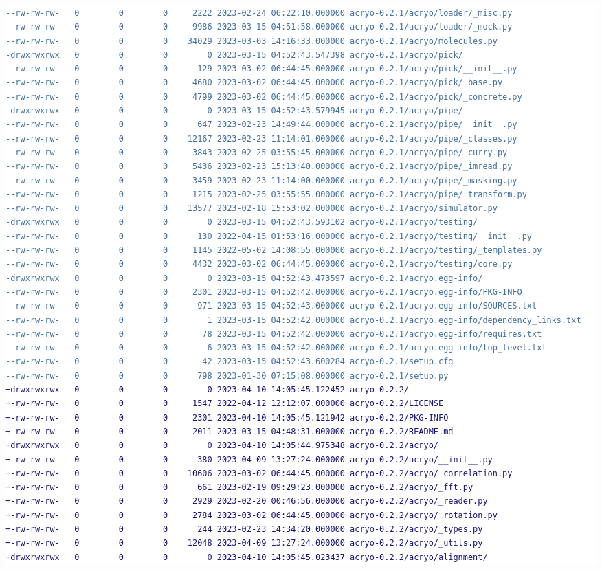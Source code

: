 ```diff
--rw-rw-rw-   0        0        0     2222 2023-02-24 06:22:10.000000 acryo-0.2.1/acryo/loader/_misc.py
--rw-rw-rw-   0        0        0     9986 2023-03-15 04:51:58.000000 acryo-0.2.1/acryo/loader/_mock.py
--rw-rw-rw-   0        0        0    34029 2023-03-03 14:16:33.000000 acryo-0.2.1/acryo/molecules.py
-drwxrwxrwx   0        0        0        0 2023-03-15 04:52:43.547398 acryo-0.2.1/acryo/pick/
--rw-rw-rw-   0        0        0      129 2023-03-02 06:44:45.000000 acryo-0.2.1/acryo/pick/__init__.py
--rw-rw-rw-   0        0        0     4680 2023-03-02 06:44:45.000000 acryo-0.2.1/acryo/pick/_base.py
--rw-rw-rw-   0        0        0     4799 2023-03-02 06:44:45.000000 acryo-0.2.1/acryo/pick/_concrete.py
-drwxrwxrwx   0        0        0        0 2023-03-15 04:52:43.579945 acryo-0.2.1/acryo/pipe/
--rw-rw-rw-   0        0        0      647 2023-02-23 14:49:44.000000 acryo-0.2.1/acryo/pipe/__init__.py
--rw-rw-rw-   0        0        0    12167 2023-02-23 11:14:01.000000 acryo-0.2.1/acryo/pipe/_classes.py
--rw-rw-rw-   0        0        0     3843 2023-02-25 03:55:45.000000 acryo-0.2.1/acryo/pipe/_curry.py
--rw-rw-rw-   0        0        0     5436 2023-02-23 15:13:40.000000 acryo-0.2.1/acryo/pipe/_imread.py
--rw-rw-rw-   0        0        0     3459 2023-02-23 11:14:00.000000 acryo-0.2.1/acryo/pipe/_masking.py
--rw-rw-rw-   0        0        0     1215 2023-02-25 03:55:55.000000 acryo-0.2.1/acryo/pipe/_transform.py
--rw-rw-rw-   0        0        0    13577 2023-02-18 15:53:02.000000 acryo-0.2.1/acryo/simulator.py
-drwxrwxrwx   0        0        0        0 2023-03-15 04:52:43.593102 acryo-0.2.1/acryo/testing/
--rw-rw-rw-   0        0        0      130 2022-04-15 01:53:16.000000 acryo-0.2.1/acryo/testing/__init__.py
--rw-rw-rw-   0        0        0     1145 2022-05-02 14:08:55.000000 acryo-0.2.1/acryo/testing/_templates.py
--rw-rw-rw-   0        0        0     4432 2023-03-02 06:44:45.000000 acryo-0.2.1/acryo/testing/core.py
-drwxrwxrwx   0        0        0        0 2023-03-15 04:52:43.473597 acryo-0.2.1/acryo.egg-info/
--rw-rw-rw-   0        0        0     2301 2023-03-15 04:52:42.000000 acryo-0.2.1/acryo.egg-info/PKG-INFO
--rw-rw-rw-   0        0        0      971 2023-03-15 04:52:43.000000 acryo-0.2.1/acryo.egg-info/SOURCES.txt
--rw-rw-rw-   0        0        0        1 2023-03-15 04:52:42.000000 acryo-0.2.1/acryo.egg-info/dependency_links.txt
--rw-rw-rw-   0        0        0       78 2023-03-15 04:52:42.000000 acryo-0.2.1/acryo.egg-info/requires.txt
--rw-rw-rw-   0        0        0        6 2023-03-15 04:52:42.000000 acryo-0.2.1/acryo.egg-info/top_level.txt
--rw-rw-rw-   0        0        0       42 2023-03-15 04:52:43.600284 acryo-0.2.1/setup.cfg
--rw-rw-rw-   0        0        0      798 2023-01-30 07:15:08.000000 acryo-0.2.1/setup.py
+drwxrwxrwx   0        0        0        0 2023-04-10 14:05:45.122452 acryo-0.2.2/
+-rw-rw-rw-   0        0        0     1547 2022-04-12 12:12:07.000000 acryo-0.2.2/LICENSE
+-rw-rw-rw-   0        0        0     2301 2023-04-10 14:05:45.121942 acryo-0.2.2/PKG-INFO
+-rw-rw-rw-   0        0        0     2011 2023-03-15 04:48:31.000000 acryo-0.2.2/README.md
+drwxrwxrwx   0        0        0        0 2023-04-10 14:05:44.975348 acryo-0.2.2/acryo/
+-rw-rw-rw-   0        0        0      380 2023-04-09 13:27:24.000000 acryo-0.2.2/acryo/__init__.py
+-rw-rw-rw-   0        0        0    10606 2023-03-02 06:44:45.000000 acryo-0.2.2/acryo/_correlation.py
+-rw-rw-rw-   0        0        0      661 2023-02-19 09:29:23.000000 acryo-0.2.2/acryo/_fft.py
+-rw-rw-rw-   0        0        0     2929 2023-02-20 00:46:56.000000 acryo-0.2.2/acryo/_reader.py
+-rw-rw-rw-   0        0        0     2784 2023-03-02 06:44:45.000000 acryo-0.2.2/acryo/_rotation.py
+-rw-rw-rw-   0        0        0      244 2023-02-23 14:34:20.000000 acryo-0.2.2/acryo/_types.py
+-rw-rw-rw-   0        0        0    12048 2023-04-09 13:27:24.000000 acryo-0.2.2/acryo/_utils.py
+drwxrwxrwx   0        0        0        0 2023-04-10 14:05:45.023437 acryo-0.2.2/acryo/alignment/
```